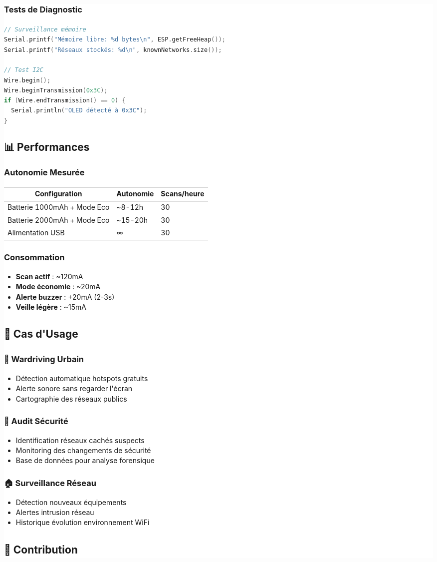 ### Tests de Diagnostic
```cpp
// Surveillance mémoire
Serial.printf("Mémoire libre: %d bytes\n", ESP.getFreeHeap());
Serial.printf("Réseaux stockés: %d\n", knownNetworks.size());

// Test I2C
Wire.begin();
Wire.beginTransmission(0x3C);
if (Wire.endTransmission() == 0) {
  Serial.println("OLED détecté à 0x3C");
}
```

## 📊 Performances

### Autonomie Mesurée
| Configuration | Autonomie | Scans/heure |
|---------------|-----------|-------------|
| Batterie 1000mAh + Mode Eco | ~8-12h | 30 |
| Batterie 2000mAh + Mode Eco | ~15-20h | 30 |
| Alimentation USB | ∞ | 30 |

### Consommation
- **Scan actif** : ~120mA
- **Mode économie** : ~20mA
- **Alerte buzzer** : +20mA (2-3s)
- **Veille légère** : ~15mA

## 🎯 Cas d'Usage

### 🚶 Wardriving Urbain
- Détection automatique hotspots gratuits
- Alerte sonore sans regarder l'écran
- Cartographie des réseaux publics

### 🏢 Audit Sécurité
- Identification réseaux cachés suspects
- Monitoring des changements de sécurité
- Base de données pour analyse forensique

### 🏠 Surveillance Réseau
- Détection nouveaux équipements
- Alertes intrusion réseau
- Historique évolution environnement WiFi

## 🤝 Contribution
